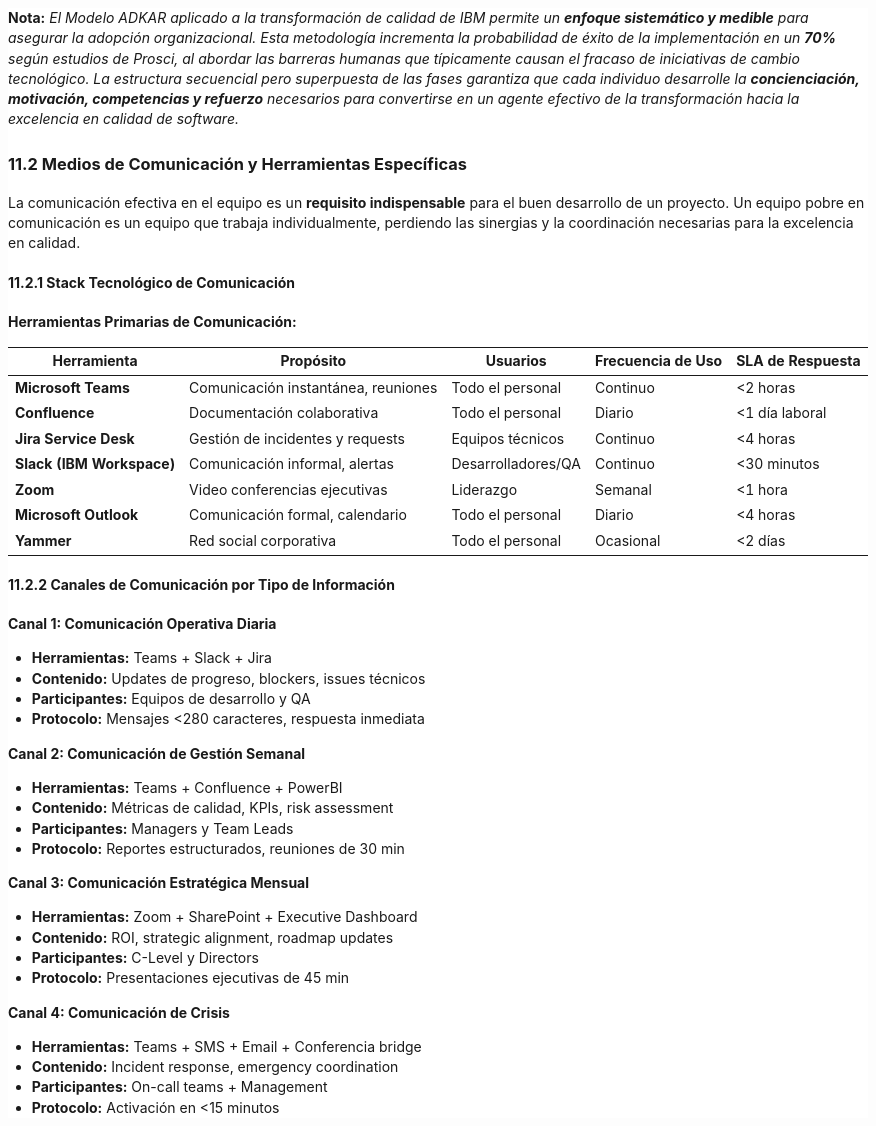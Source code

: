 **Nota:** *El Modelo ADKAR aplicado a la transformación de calidad de IBM permite un **enfoque sistemático y medible** para asegurar la adopción organizacional. Esta metodología incrementa la probabilidad de éxito de la implementación en un **70%** según estudios de Prosci, al abordar las barreras humanas que típicamente causan el fracaso de iniciativas de cambio tecnológico. La estructura secuencial pero superpuesta de las fases garantiza que cada individuo desarrolle la **concienciación, motivación, competencias y refuerzo** necesarios para convertirse en un agente efectivo de la transformación hacia la excelencia en calidad de software.*

### 11.2 Medios de Comunicación y Herramientas Específicas

La comunicación efectiva en el equipo es un **requisito indispensable** para el buen desarrollo de un proyecto. Un equipo pobre en comunicación es un equipo que trabaja individualmente, perdiendo las sinergias y la coordinación necesarias para la excelencia en calidad.

#### 11.2.1 Stack Tecnológico de Comunicación

**Herramientas Primarias de Comunicación:**

| **Herramienta** | **Propósito** | **Usuarios** | **Frecuencia de Uso** | **SLA de Respuesta** |
|----------------|---------------|--------------|---------------------|---------------------|
| **Microsoft Teams** | Comunicación instantánea, reuniones | Todo el personal | Continuo | <2 horas |
| **Confluence** | Documentación colaborativa | Todo el personal | Diario | <1 día laboral |
| **Jira Service Desk** | Gestión de incidentes y requests | Equipos técnicos | Continuo | <4 horas |
| **Slack (IBM Workspace)** | Comunicación informal, alertas | Desarrolladores/QA | Continuo | <30 minutos |
| **Zoom** | Video conferencias ejecutivas | Liderazgo | Semanal | <1 hora |
| **Microsoft Outlook** | Comunicación formal, calendario | Todo el personal | Diario | <4 horas |
| **Yammer** | Red social corporativa | Todo el personal | Ocasional | <2 días |

#### 11.2.2 Canales de Comunicación por Tipo de Información

**Canal 1: Comunicación Operativa Diaria**
- **Herramientas:** Teams + Slack + Jira
- **Contenido:** Updates de progreso, blockers, issues técnicos
- **Participantes:** Equipos de desarrollo y QA
- **Protocolo:** Mensajes <280 caracteres, respuesta inmediata

**Canal 2: Comunicación de Gestión Semanal**
- **Herramientas:** Teams + Confluence + PowerBI
- **Contenido:** Métricas de calidad, KPIs, risk assessment
- **Participantes:** Managers y Team Leads
- **Protocolo:** Reportes estructurados, reuniones de 30 min

**Canal 3: Comunicación Estratégica Mensual**
- **Herramientas:** Zoom + SharePoint + Executive Dashboard
- **Contenido:** ROI, strategic alignment, roadmap updates
- **Participantes:** C-Level y Directors
- **Protocolo:** Presentaciones ejecutivas de 45 min

**Canal 4: Comunicación de Crisis**
- **Herramientas:** Teams + SMS + Email + Conferencia bridge
- **Contenido:** Incident response, emergency coordination
- **Participantes:** On-call teams + Management
- **Protocolo:** Activación en <15 minutos
